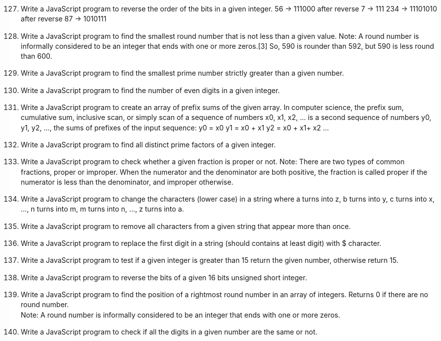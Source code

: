 127. Write a JavaScript program to reverse the order of the bits in a given integer. 
56 -> 111000 after reverse 7 -> 111
234 -> 11101010 after reverse 87 -> 1010111


128. Write a JavaScript program to find the smallest round number that is not less than a given value. 
Note: A round number is informally considered to be an integer that ends with one or more zeros.[3] So, 590 is rounder than 592, but 590 is less round than 600.


129. Write a JavaScript program to find the smallest prime number strictly greater than a given number. 


130. Write a JavaScript program to find the number of even digits in a given integer. 


131. Write a JavaScript program to create an array of prefix sums of the given array. 
In computer science, the prefix sum, cumulative sum, inclusive scan, or simply scan of a sequence of numbers x0, x1, x2, ... is a second sequence of numbers y0, y1, y2, ..., the sums of prefixes of the input sequence:
y0 = x0	
y1 = x0 + x1
y2 = x0 + x1+ x2
...


132. Write a JavaScript program to find all distinct prime factors of a given integer. 


133. Write a JavaScript program to check whether a given fraction is proper or not. 
Note: There are two types of common fractions, proper or improper. When the numerator and the denominator are both positive, the fraction is called proper if the numerator is less than the denominator, and improper otherwise.


134. Write a JavaScript program to change the characters (lower case) in a string where a turns into z, b turns into y, c turns into x, ..., n turns into m, m turns into n, ..., z turns into a. 


135. Write a JavaScript program to remove all characters from a given string that appear more than once. 


136. Write a JavaScript program to replace the first digit in a string (should contains at least digit) with $ character. 


137. Write a JavaScript program to test if a given integer is greater than 15 return the given number, otherwise return 15. 


138. Write a JavaScript program to reverse the bits of a given 16 bits unsigned short integer. 


139. Write a JavaScript program to find the position of a rightmost round number in an array of integers. Returns 0 if there are no round number.  
Note: A round number is informally considered to be an integer that ends with one or more zeros.


140. Write a JavaScript program to check if all the digits in a given number are the same or not.  
